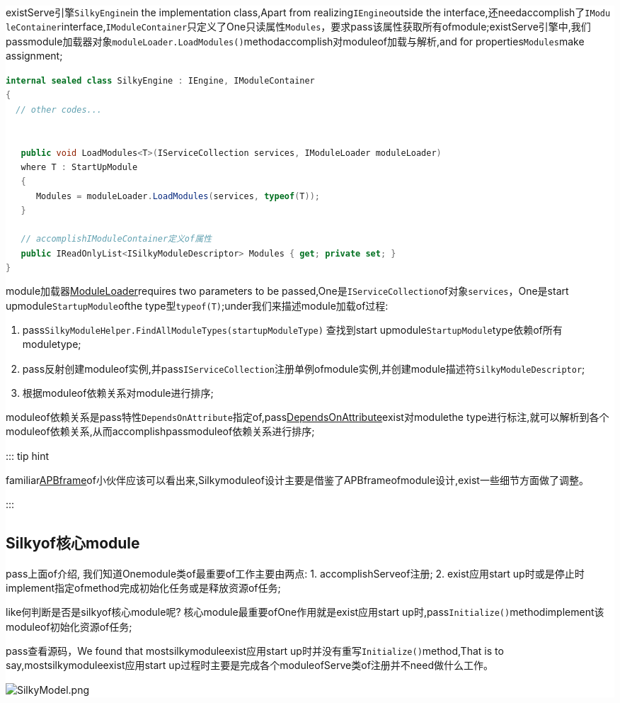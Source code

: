 existServe引擎`SilkyEngine`in the implementation class,Apart from realizing`IEngine`outside the interface,还needaccomplish了`IModuleContainer`interface,`IModuleContainer`只定义了One只读属性`Modules`，要求pass该属性获取所有ofmodule;existServe引擎中,我们passmodule加载器对象`moduleLoader.LoadModules()`methodaccomplish对moduleof加载与解析,and for properties`Modules`make assignment;

```csharp
internal sealed class SilkyEngine : IEngine, IModuleContainer
{
  // other codes...

  
   public void LoadModules<T>(IServiceCollection services, IModuleLoader moduleLoader)
   where T : StartUpModule
   {
      Modules = moduleLoader.LoadModules(services, typeof(T));
   }
  
   // accomplishIModuleContainer定义of属性
   public IReadOnlyList<ISilkyModuleDescriptor> Modules { get; private set; }
}
```

module加载器[ModuleLoader](https://github.com/liuhll/silky/blob/main/framework/src/Silky.Core/Modularity/ModuleLoader.cs)requires two parameters to be passed,One是`IServiceCollection`of对象`services`，One是start upmodule`StartupModule`ofthe type型`typeof(T)`;under我们来描述module加载of过程:

1. pass`SilkyModuleHelper.FindAllModuleTypes(startupModuleType)` 查找到start upmodule`StartupModule`type依赖of所有moduletype;

2. pass反射创建moduleof实例,并pass`IServiceCollection`注册单例ofmodule实例,并创建module描述符`SilkyModuleDescriptor`;

3. 根据moduleof依赖关系对module进行排序;

moduleof依赖关系是pass特性`DependsOnAttribute`指定of,pass[DependsOnAttribute](https://github.com/liuhll/silky/blob/main/framework/src/Silky.Core/Modularity/DependsOnAttribute.cs)exist对modulethe type进行标注,就可以解析到各个moduleof依赖关系,从而accomplishpassmoduleof依赖关系进行排序;

::: tip hint

familiar[APBframe](https://github.com/abpframework/abp)of小伙伴应该可以看出来,Silkymoduleof设计主要是借鉴了APBframeofmodule设计,exist一些细节方面做了调整。

::: 

## Silkyof核心module

pass上面of介绍, 我们知道Onemodule类of最重要of工作主要由两点: 1. accomplishServeof注册; 2. exist应用start up时或是停止时implement指定ofmethod完成初始化任务或是释放资源of任务;

like何判断是否是silkyof核心module呢? 核心module最重要ofOne作用就是exist应用start up时,pass`Initialize()`methodimplement该moduleof初始化资源of任务;

pass查看源码，We found that mostsilkymoduleexist应用start up时并没有重写`Initialize()`method,That is to say,mostsilkymoduleexist应用start up过程时主要是完成各个moduleofServe类of注册并不need做什么工作。

![SilkyModel.png](/assets/imgs/SilkyModel.png)
